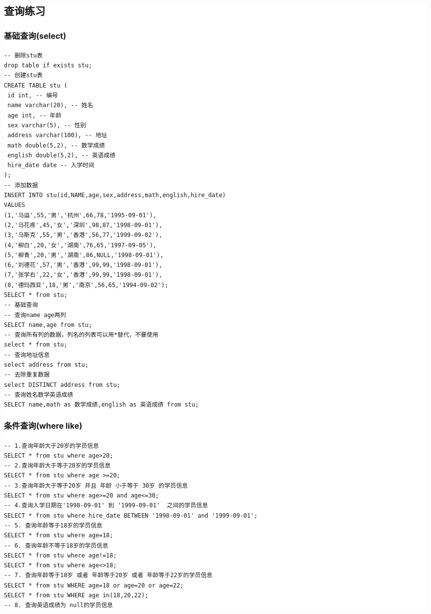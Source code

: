 ## 查询练习

### 基础查询(select)

```mysql
-- 删除stu表
drop table if exists stu;
-- 创建stu表
CREATE TABLE stu (
 id int, -- 编号
 name varchar(20), -- 姓名
 age int, -- 年龄
 sex varchar(5), -- 性别
 address varchar(100), -- 地址
 math double(5,2), -- 数学成绩
 english double(5,2), -- 英语成绩
 hire_date date -- 入学时间
);
-- 添加数据
INSERT INTO stu(id,NAME,age,sex,address,math,english,hire_date) 
VALUES 
(1,'马运',55,'男','杭州',66,78,'1995-09-01'),
(2,'马花疼',45,'女','深圳',98,87,'1998-09-01'),
(3,'马斯克',55,'男','香港',56,77,'1999-09-02'),
(4,'柳白',20,'女','湖南',76,65,'1997-09-05'),
(5,'柳青',20,'男','湖南',86,NULL,'1998-09-01'),
(6,'刘德花',57,'男','香港',99,99,'1998-09-01'),
(7,'张学右',22,'女','香港',99,99,'1998-09-01'),
(8,'德玛西亚',18,'男','南京',56,65,'1994-09-02');
SELECT * from stu;
-- 基础查询
-- 查询name age两列
SELECT name,age from stu;
-- 查询所有列的数据，列名的列表可以用*替代，不要使用
select * from stu;
-- 查询地址信息
select address from stu;
-- 去除重复数据
select DISTINCT address from stu;
-- 查询姓名数学英语成绩
SELECT name,math as 数学成绩,english as 英语成绩 from stu;
```

### 条件查询(where  like)

```mysql
-- 1.查询年龄大于20岁的学员信息
SELECT * from stu where age>20;
-- 2.查询年龄大于等于20岁的学员信息
SELECT * from stu where age >=20;
-- 3.查询年龄大于等于20岁 并且 年龄 小于等于 30岁 的学员信息
SELECT * from stu where age>=20 and age<=30;
-- 4.查询入学日期在'1998-09-01' 到 '1999-09-01'  之间的学员信息
SELECT * from stu where hire_date BETWEEN '1998-09-01' and '1999-09-01';
-- 5. 查询年龄等于18岁的学员信息
SELECT * from stu where age=18;
-- 6. 查询年龄不等于18岁的学员信息
SELECT * from stu where age!=18;
SELECT * from stu where age<>18;
-- 7. 查询年龄等于18岁 或者 年龄等于20岁 或者 年龄等于22岁的学员信息
SELECT * from stu WHERE age=18 or age=20 or age=22;
SELECT * from stu WHERE age in(18,20,22);
-- 8. 查询英语成绩为 null的学员信息 
```